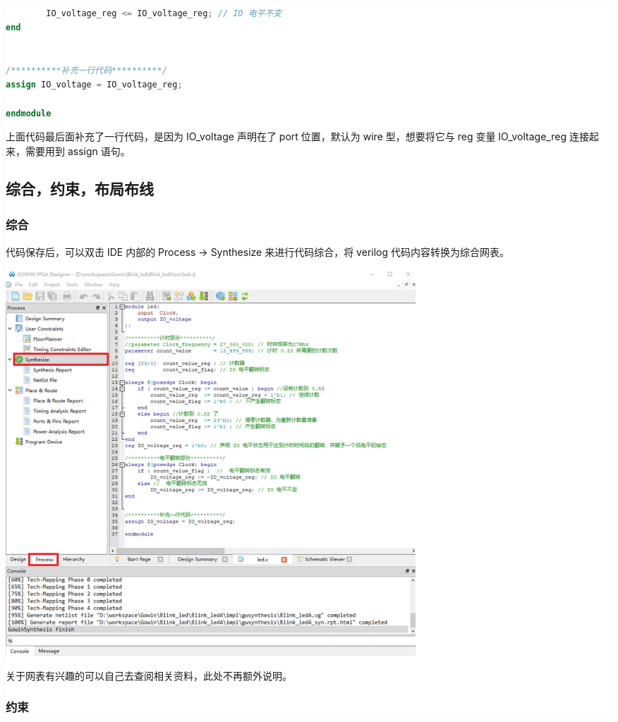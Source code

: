 ```v
        IO_voltage_reg <= IO_voltage_reg; // IO 电平不变
end


/**********补充一行代码**********/
assign IO_voltage = IO_voltage_reg;

endmodule
```

上面代码最后面补充了一行代码，是因为 IO_voltage 声明在了 port 位置，默认为 wire 型，想要将它与 reg 变量 IO_voltage_reg 连接起来，需要用到 assign 语句。

## 综合，约束，布局布线

### 综合

代码保存后，可以双击 IDE 内部的 Process -> Synthesize 来进行代码综合，将 verilog 代码内容转换为综合网表。

![synthesize](./assets/synthesize.png)

关于网表有兴趣的可以自己去查阅相关资料，此处不再额外说明。

### 约束

